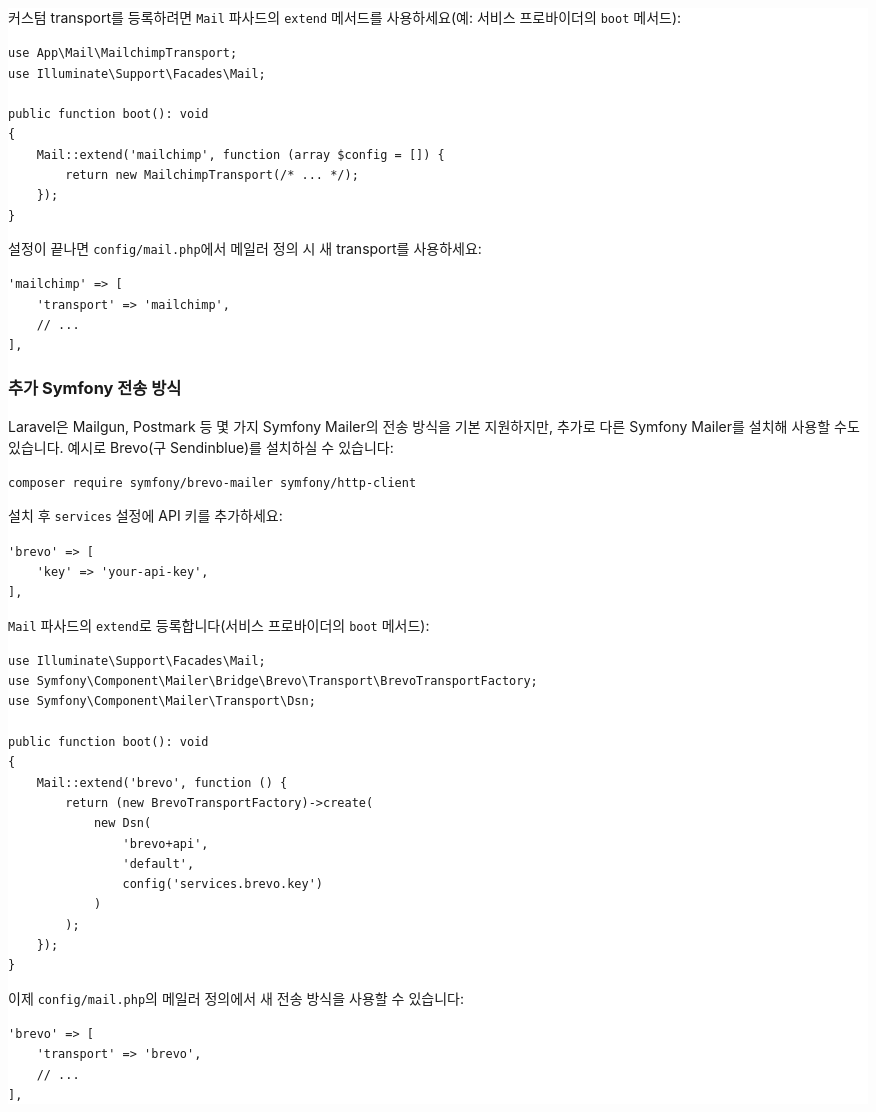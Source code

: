 커스텀 transport를 등록하려면 `Mail` 파사드의 `extend` 메서드를 사용하세요(예: 서비스 프로바이더의 `boot` 메서드):

    use App\Mail\MailchimpTransport;
    use Illuminate\Support\Facades\Mail;

    public function boot(): void
    {
        Mail::extend('mailchimp', function (array $config = []) {
            return new MailchimpTransport(/* ... */);
        });
    }

설정이 끝나면 `config/mail.php`에서 메일러 정의 시 새 transport를 사용하세요:

    'mailchimp' => [
        'transport' => 'mailchimp',
        // ...
    ],

<a name="additional-symfony-transports"></a>
### 추가 Symfony 전송 방식

Laravel은 Mailgun, Postmark 등 몇 가지 Symfony Mailer의 전송 방식을 기본 지원하지만, 추가로 다른 Symfony Mailer를 설치해 사용할 수도 있습니다. 예시로 Brevo(구 Sendinblue)를 설치하실 수 있습니다:

```none
composer require symfony/brevo-mailer symfony/http-client
```

설치 후 `services` 설정에 API 키를 추가하세요:

    'brevo' => [
        'key' => 'your-api-key',
    ],

`Mail` 파사드의 `extend`로 등록합니다(서비스 프로바이더의 `boot` 메서드):

    use Illuminate\Support\Facades\Mail;
    use Symfony\Component\Mailer\Bridge\Brevo\Transport\BrevoTransportFactory;
    use Symfony\Component\Mailer\Transport\Dsn;

    public function boot(): void
    {
        Mail::extend('brevo', function () {
            return (new BrevoTransportFactory)->create(
                new Dsn(
                    'brevo+api',
                    'default',
                    config('services.brevo.key')
                )
            );
        });
    }

이제 `config/mail.php`의 메일러 정의에서 새 전송 방식을 사용할 수 있습니다:

    'brevo' => [
        'transport' => 'brevo',
        // ...
    ],
